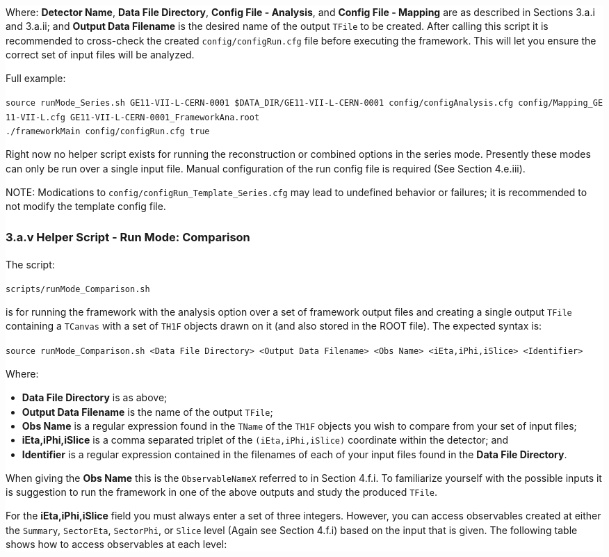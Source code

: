 Where: **Detector Name**, **Data File Directory**, **Config File - Analysis**, and **Config File - Mapping** are as described in Sections 3.a.i and 3.a.ii; and **Output Data Filename** is the desired name of the output `TFile` to be created. After calling this script it is recommended to cross-check the created `config/configRun.cfg` file before executing the framework.  This will let you ensure the correct set of input files will be analyzed.

Full example:

```
source runMode_Series.sh GE11-VII-L-CERN-0001 $DATA_DIR/GE11-VII-L-CERN-0001 config/configAnalysis.cfg config/Mapping_GE11-VII-L.cfg GE11-VII-L-CERN-0001_FrameworkAna.root
./frameworkMain config/configRun.cfg true
```

Right now no helper script exists for running the reconstruction or combined options in the series mode. Presently these modes can only be run over a single input file.  Manual configuration of the run config file is required (See Section 4.e.iii).

NOTE: Modications to `config/configRun_Template_Series.cfg` may lead to undefined behavior or failures; it is recommended to not modify the template config file.

### 3.a.v  Helper Script - Run Mode: Comparison
The script:

```
scripts/runMode_Comparison.sh
```

is for running the framework with the analysis option over a set of framework output files and creating a single output `TFile` containing a `TCanvas` with a set of `TH1F` objects drawn on it (and also stored in the ROOT file).  The expected syntax is:

```
source runMode_Comparison.sh <Data File Directory> <Output Data Filename> <Obs Name> <iEta,iPhi,iSlice> <Identifier>
```

Where: 

- **Data File Directory** is as above; 
- **Output Data Filename** is the name of the output `TFile`; 
- **Obs Name** is a regular expression found in the `TName` of the `TH1F` objects you wish to compare from your set of input files; 
- **iEta,iPhi,iSlice** is a comma separated triplet of the `(iEta,iPhi,iSlice)` coordinate within the detector; and 
- **Identifier** is a regular expression contained in the filenames of each of your input files found in the **Data File Directory**. 

When giving the **Obs Name** this is the `ObservableNameX` referred to in Section 4.f.i. To familiarize yourself with the possible inputs it is suggestion to run the framework in one of the above outputs and study the produced `TFile`.

For the **iEta,iPhi,iSlice** field you must always enter a set of three integers.  However, you can access observables created at either the `Summary`, `SectorEta`, `SectorPhi`, or `Slice` level (Again see Section 4.f.i) based on the input that is given.  The following table shows how to access observables at each level:
